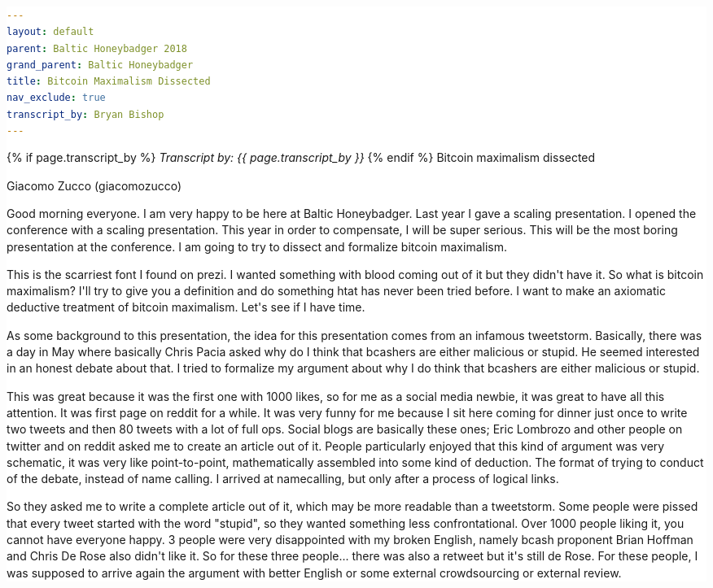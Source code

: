 ```yaml
---
layout: default
parent: Baltic Honeybadger 2018
grand_parent: Baltic Honeybadger
title: Bitcoin Maximalism Dissected
nav_exclude: true
transcript_by: Bryan Bishop
---
```


{% if page.transcript_by %} <i>Transcript by:
{{ page.transcript_by }}</i> {% endif %} Bitcoin maximalism dissected

Giacomo Zucco (giacomozucco)

Good morning everyone. I am very happy to be here at Baltic Honeybadger.
Last year I gave a scaling presentation. I opened the conference with a
scaling presentation. This year in order to compensate, I will be super
serious. This will be the most boring presentation at the conference. I
am going to try to dissect and formalize bitcoin maximalism.

This is the scarriest font I found on prezi. I wanted something with
blood coming out of it but they didn't have it. So what is bitcoin
maximalism? I'll try to give you a definition and do something htat has
never been tried before. I want to make an axiomatic deductive treatment
of bitcoin maximalism. Let's see if I have time.

As some background to this presentation, the idea for this presentation
comes from an infamous tweetstorm. Basically, there was a day in May
where basically Chris Pacia asked why do I think that bcashers are
either malicious or stupid. He seemed interested in an honest debate
about that. I tried to formalize my argument about why I do think that
bcashers are either malicious or stupid.

This was great because it was the first one with 1000 likes, so for me
as a social media newbie, it was great to have all this attention. It
was first page on reddit for a while. It was very funny for me because I
sit here coming for dinner just once to write two tweets and then 80
tweets with a lot of full ops. Social blogs are basically these ones;
Eric Lombrozo and other people on twitter and on reddit asked me to
create an article out of it. People particularly enjoyed that this kind
of argument was very schematic, it was very like point-to-point,
mathematically assembled into some kind of deduction. The format of
trying to conduct of the debate, instead of name calling. I arrived at
namecalling, but only after a process of logical links.

So they asked me to write a complete article out of it, which may be
more readable than a tweetstorm. Some people were pissed that every
tweet started with the word "stupid", so they wanted something less
confrontational. Over 1000 people liking it, you cannot have everyone
happy. 3 people were very disappointed with my broken English, namely
bcash proponent Brian Hoffman and Chris De Rose also didn't like it. So
for these three people... there was also a retweet but it's still de
Rose. For these people, I was supposed to arrive again the argument with
better English or some external crowdsourcing or external review.
